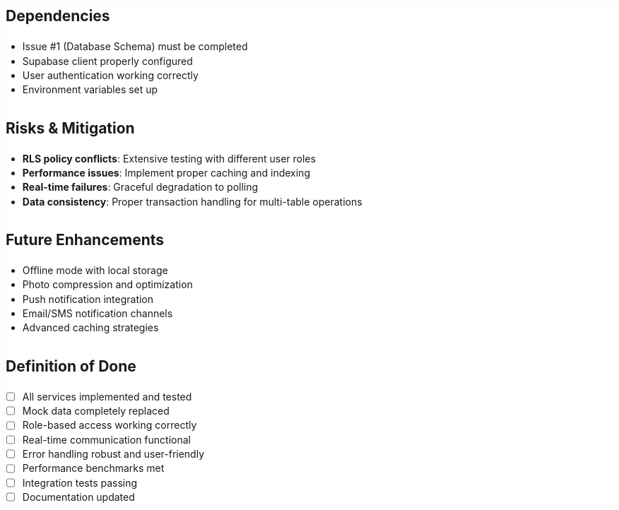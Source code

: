 ## Dependencies
- Issue #1 (Database Schema) must be completed
- Supabase client properly configured
- User authentication working correctly
- Environment variables set up

## Risks & Mitigation
- **RLS policy conflicts**: Extensive testing with different user roles
- **Performance issues**: Implement proper caching and indexing
- **Real-time failures**: Graceful degradation to polling
- **Data consistency**: Proper transaction handling for multi-table operations

## Future Enhancements
- Offline mode with local storage
- Photo compression and optimization
- Push notification integration
- Email/SMS notification channels
- Advanced caching strategies

## Definition of Done
- [ ] All services implemented and tested
- [ ] Mock data completely replaced
- [ ] Role-based access working correctly
- [ ] Real-time communication functional
- [ ] Error handling robust and user-friendly
- [ ] Performance benchmarks met
- [ ] Integration tests passing
- [ ] Documentation updated